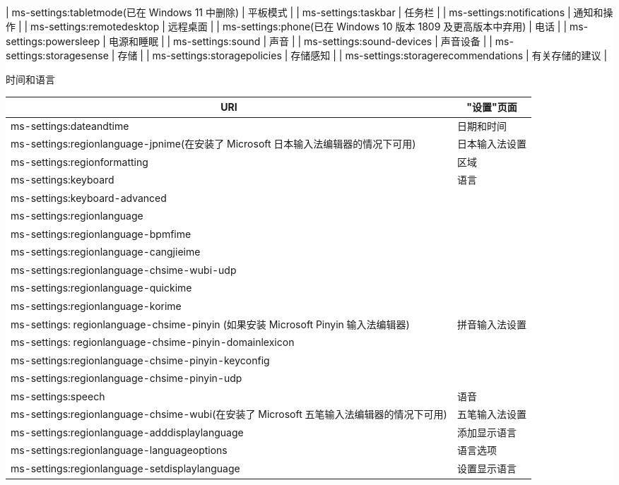 | ms-settings:tabletmode(已在   Windows 11 中删除)                            | 平板模式             |
| ms-settings:taskbar                                                         | 任务栏               |
| ms-settings:notifications                                                   | 通知和操作           |
| ms-settings:remotedesktop                                                   | 远程桌面             |
| ms-settings:phone(已在   Windows 10 版本 1809 及更高版本中弃用)             | 电话                 |
| ms-settings:powersleep                                                      | 电源和睡眠           |
| ms-settings:sound                                                           | 声音                 |
| ms-settings:sound-devices                                                   | 声音设备             |
| ms-settings:storagesense                                                    | 存储                 |
| ms-settings:storagepolicies                                                 | 存储感知             |
| ms-settings:storagerecommendations                                          | 有关存储的建议       |

时间和语言

| URI                                                                                       | "设置"页面     |
| ----------------------------------------------------------------------------------------- | -------------- |
| ms-settings:dateandtime                                                                   | 日期和时间     |
| ms-settings:regionlanguage-jpnime(在安装了   Microsoft 日本输入法编辑器的情况下可用)      | 日本输入法设置 |
| ms-settings:regionformatting                                                              | 区域           |
| ms-settings:keyboard                                                                      | 语言           |
| ms-settings:keyboard-advanced                                                             |                |
| ms-settings:regionlanguage                                                                |                |
| ms-settings:regionlanguage-bpmfime                                                        |                |
| ms-settings:regionlanguage-cangjieime                                                     |                |
| ms-settings:regionlanguage-chsime-wubi-udp                                                |                |
| ms-settings:regionlanguage-quickime                                                       |                |
| ms-settings:regionlanguage-korime                                                         |                |
| ms-settings: regionlanguage-chsime-pinyin   (如果安装 Microsoft Pinyin 输入法编辑器)      | 拼音输入法设置 |
| ms-settings: regionlanguage-chsime-pinyin-domainlexicon                                   |                |
| ms-settings:regionlanguage-chsime-pinyin-keyconfig                                        |                |
| ms-settings:regionlanguage-chsime-pinyin-udp                                              |                |
| ms-settings:speech                                                                        | 语音           |
| ms-settings:regionlanguage-chsime-wubi(在安装了   Microsoft 五笔输入法编辑器的情况下可用) | 五笔输入法设置 |
| ms-settings:regionlanguage-adddisplaylanguage                                             | 添加显示语言   |
| ms-settings:regionlanguage-languageoptions                                                | 语言选项       |
| ms-settings:regionlanguage-setdisplaylanguage                                             | 设置显示语言   |

